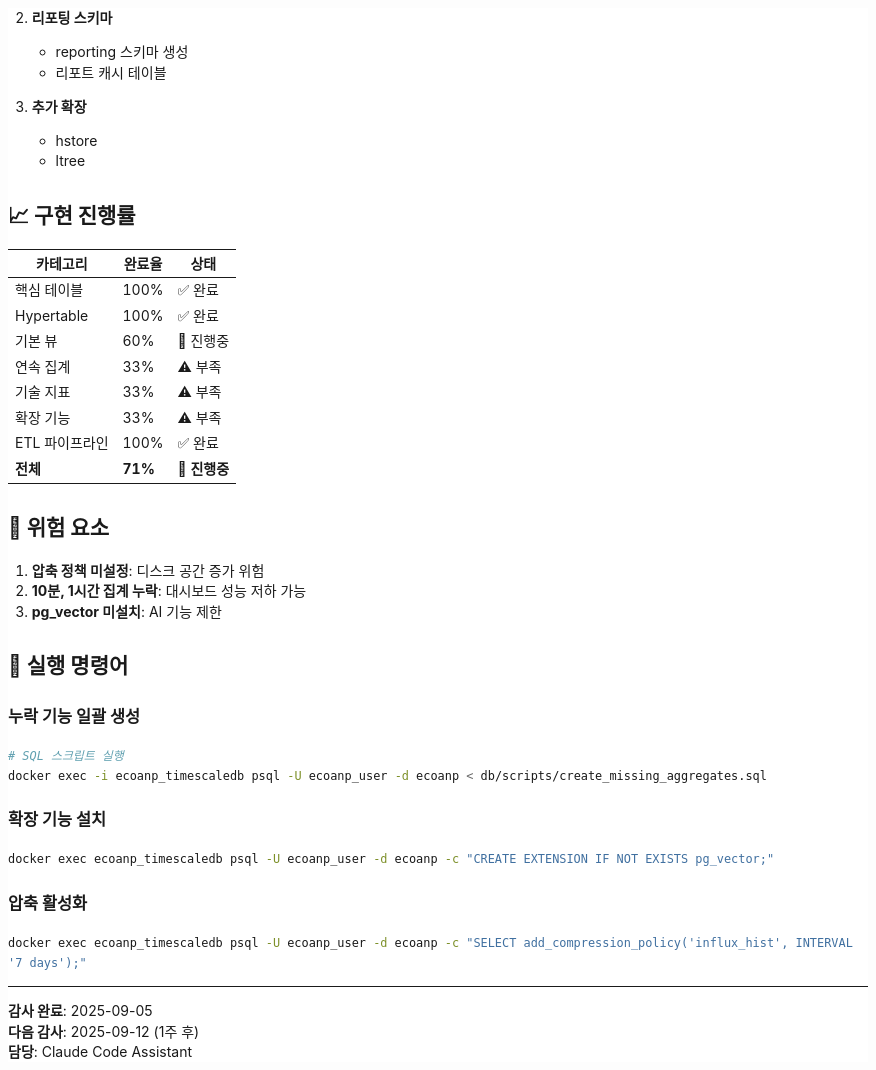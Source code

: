 2. **리포팅 스키마**
   - reporting 스키마 생성
   - 리포트 캐시 테이블

3. **추가 확장**
   - hstore
   - ltree

## 📈 구현 진행률

| 카테고리 | 완료율 | 상태 |
|---------|--------|------|
| 핵심 테이블 | 100% | ✅ 완료 |
| Hypertable | 100% | ✅ 완료 |
| 기본 뷰 | 60% | 🔄 진행중 |
| 연속 집계 | 33% | ⚠️ 부족 |
| 기술 지표 | 33% | ⚠️ 부족 |
| 확장 기능 | 33% | ⚠️ 부족 |
| ETL 파이프라인 | 100% | ✅ 완료 |
| **전체** | **71%** | 🔄 **진행중** |

## 🚨 위험 요소

1. **압축 정책 미설정**: 디스크 공간 증가 위험
2. **10분, 1시간 집계 누락**: 대시보드 성능 저하 가능
3. **pg_vector 미설치**: AI 기능 제한

## 📝 실행 명령어

### 누락 기능 일괄 생성
```bash
# SQL 스크립트 실행
docker exec -i ecoanp_timescaledb psql -U ecoanp_user -d ecoanp < db/scripts/create_missing_aggregates.sql
```

### 확장 기능 설치
```bash
docker exec ecoanp_timescaledb psql -U ecoanp_user -d ecoanp -c "CREATE EXTENSION IF NOT EXISTS pg_vector;"
```

### 압축 활성화
```bash
docker exec ecoanp_timescaledb psql -U ecoanp_user -d ecoanp -c "SELECT add_compression_policy('influx_hist', INTERVAL '7 days');"
```

---

**감사 완료**: 2025-09-05  
**다음 감사**: 2025-09-12 (1주 후)  
**담당**: Claude Code Assistant